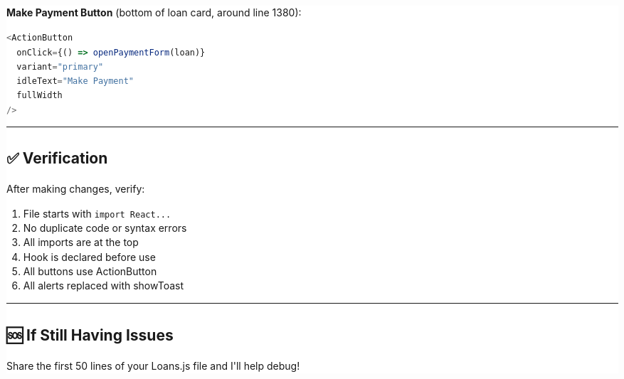 **Make Payment Button** (bottom of loan card, around line 1380):
```javascript
<ActionButton
  onClick={() => openPaymentForm(loan)}
  variant="primary"
  idleText="Make Payment"
  fullWidth
/>
```

---

## ✅ Verification

After making changes, verify:
1. File starts with `import React...`
2. No duplicate code or syntax errors
3. All imports are at the top
4. Hook is declared before use
5. All buttons use ActionButton
6. All alerts replaced with showToast

---

## 🆘 If Still Having Issues

Share the first 50 lines of your Loans.js file and I'll help debug!
